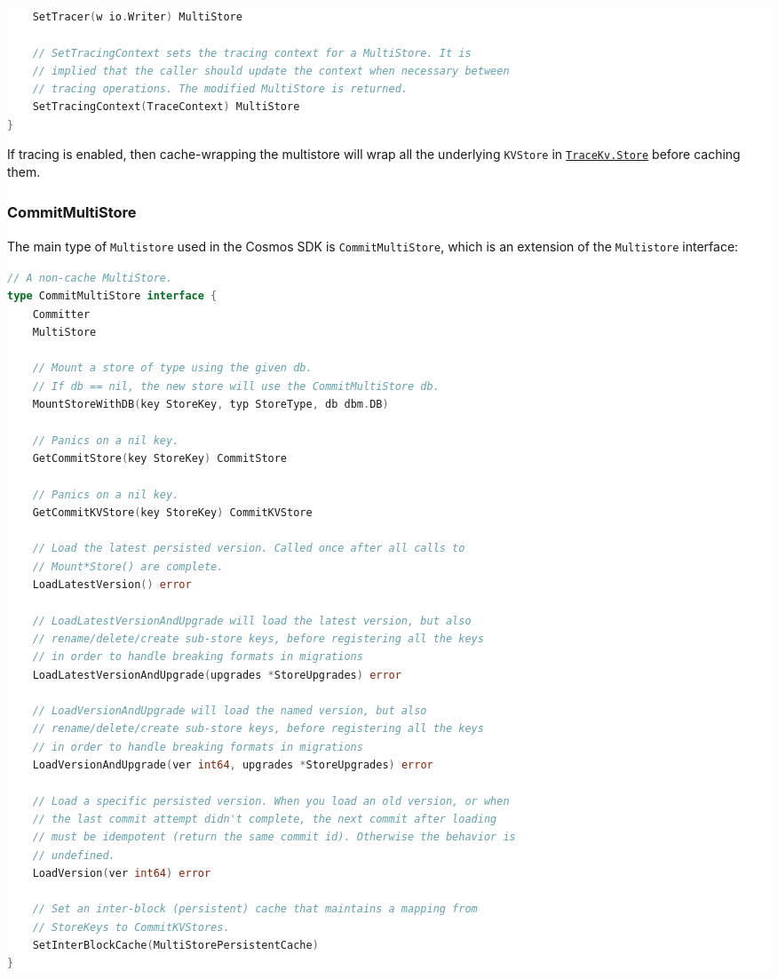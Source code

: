 ```go
	SetTracer(w io.Writer) MultiStore

	// SetTracingContext sets the tracing context for a MultiStore. It is
	// implied that the caller should update the context when necessary between
	// tracing operations. The modified MultiStore is returned.
	SetTracingContext(TraceContext) MultiStore
}
```

If tracing is enabled, then cache-wrapping the multistore will wrap all the underlying `KVStore` in [`TraceKv.Store`](#tracekv-store) before caching them. 

### CommitMultiStore

The main type of `Multistore` used in the Cosmos SDK is `CommitMultiStore`, which is an extension of the `Multistore` interface:

```go
// A non-cache MultiStore.
type CommitMultiStore interface {
	Committer
	MultiStore

	// Mount a store of type using the given db.
	// If db == nil, the new store will use the CommitMultiStore db.
	MountStoreWithDB(key StoreKey, typ StoreType, db dbm.DB)

	// Panics on a nil key.
	GetCommitStore(key StoreKey) CommitStore

	// Panics on a nil key.
	GetCommitKVStore(key StoreKey) CommitKVStore

	// Load the latest persisted version. Called once after all calls to
	// Mount*Store() are complete.
	LoadLatestVersion() error

	// LoadLatestVersionAndUpgrade will load the latest version, but also
	// rename/delete/create sub-store keys, before registering all the keys
	// in order to handle breaking formats in migrations
	LoadLatestVersionAndUpgrade(upgrades *StoreUpgrades) error

	// LoadVersionAndUpgrade will load the named version, but also
	// rename/delete/create sub-store keys, before registering all the keys
	// in order to handle breaking formats in migrations
	LoadVersionAndUpgrade(ver int64, upgrades *StoreUpgrades) error

	// Load a specific persisted version. When you load an old version, or when
	// the last commit attempt didn't complete, the next commit after loading
	// must be idempotent (return the same commit id). Otherwise the behavior is
	// undefined.
	LoadVersion(ver int64) error

	// Set an inter-block (persistent) cache that maintains a mapping from
	// StoreKeys to CommitKVStores.
	SetInterBlockCache(MultiStorePersistentCache)
}
```
